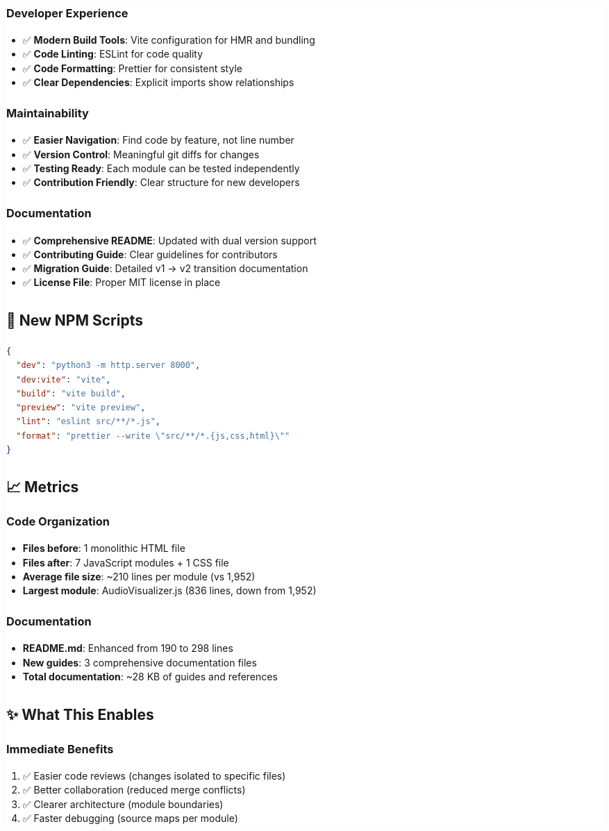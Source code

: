 ### Developer Experience
- ✅ **Modern Build Tools**: Vite configuration for HMR and bundling
- ✅ **Code Linting**: ESLint for code quality
- ✅ **Code Formatting**: Prettier for consistent style
- ✅ **Clear Dependencies**: Explicit imports show relationships

### Maintainability
- ✅ **Easier Navigation**: Find code by feature, not line number
- ✅ **Version Control**: Meaningful git diffs for changes
- ✅ **Testing Ready**: Each module can be tested independently
- ✅ **Contribution Friendly**: Clear structure for new developers

### Documentation
- ✅ **Comprehensive README**: Updated with dual version support
- ✅ **Contributing Guide**: Clear guidelines for contributors
- ✅ **Migration Guide**: Detailed v1 → v2 transition documentation
- ✅ **License File**: Proper MIT license in place

## 🚀 New NPM Scripts

```json
{
  "dev": "python3 -m http.server 8000",
  "dev:vite": "vite",
  "build": "vite build",
  "preview": "vite preview",
  "lint": "eslint src/**/*.js",
  "format": "prettier --write \"src/**/*.{js,css,html}\""
}
```

## 📈 Metrics

### Code Organization
- **Files before**: 1 monolithic HTML file
- **Files after**: 7 JavaScript modules + 1 CSS file
- **Average file size**: ~210 lines per module (vs 1,952)
- **Largest module**: AudioVisualizer.js (836 lines, down from 1,952)

### Documentation
- **README.md**: Enhanced from 190 to 298 lines
- **New guides**: 3 comprehensive documentation files
- **Total documentation**: ~28 KB of guides and references

## ✨ What This Enables

### Immediate Benefits
1. ✅ Easier code reviews (changes isolated to specific files)
2. ✅ Better collaboration (reduced merge conflicts)
3. ✅ Clearer architecture (module boundaries)
4. ✅ Faster debugging (source maps per module)
